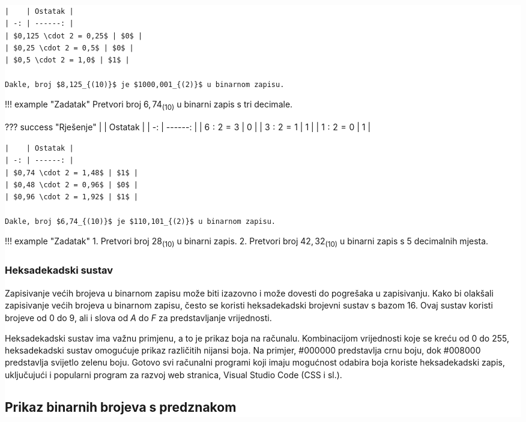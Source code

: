     |    | Ostatak |
    | -: | ------: |
    | $0,125 \cdot 2 = 0,25$ | $0$ |
    | $0,25 \cdot 2 = 0,5$ | $0$ |
    | $0,5 \cdot 2 = 1,0$ | $1$ |

    Dakle, broj $8,125_{(10)}$ je $1000,001_{(2)}$ u binarnom zapisu.

!!! example "Zadatak"
    Pretvori broj $6,74_{(10)}$ u binarni zapis s tri decimale.

??? success "Rješenje"
    |    | Ostatak |
    | -: | ------: |
    | $6 : 2 = 3$ | $0$ |
    | $3 : 2 = 1$ | $1$ |
    | $1 : 2 = 0$ | $1$ |

    |    | Ostatak |
    | -: | ------: |
    | $0,74 \cdot 2 = 1,48$ | $1$ |
    | $0,48 \cdot 2 = 0,96$ | $0$ |
    | $0,96 \cdot 2 = 1,92$ | $1$ |

    Dakle, broj $6,74_{(10)}$ je $110,101_{(2)}$ u binarnom zapisu.

!!! example "Zadatak"
    1. Pretvori broj $28_{(10)}$ u binarni zapis.
    2. Pretvori broj $42,32_{(10)}$ u binarni zapis s 5 decimalnih mjesta.

### Heksadekadski sustav

Zapisivanje većih brojeva u binarnom zapisu može biti izazovno i može dovesti do pogrešaka u zapisivanju. Kako bi olakšali zapisivanje većih brojeva u binarnom zapisu, često se koristi heksadekadski brojevni sustav s bazom $16$. Ovaj sustav koristi brojeve od $0$ do $9$, ali i slova od $A$ do $F$ za predstavljanje vrijednosti.

Heksadekadski sustav ima važnu primjenu, a to je prikaz boja na računalu. Kombinacijom vrijednosti koje se kreću od 0 do 255, heksadekadski sustav omogućuje prikaz različitih nijansi boja. Na primjer, #000000 predstavlja crnu boju, dok #008000 predstavlja svijetlo zelenu boju. Gotovo svi računalni programi koji imaju mogućnost odabira boja koriste heksadekadski zapis, uključujući i popularni program za razvoj web stranica, Visual Studio Code (CSS i sl.).

## Prikaz binarnih brojeva s predznakom
